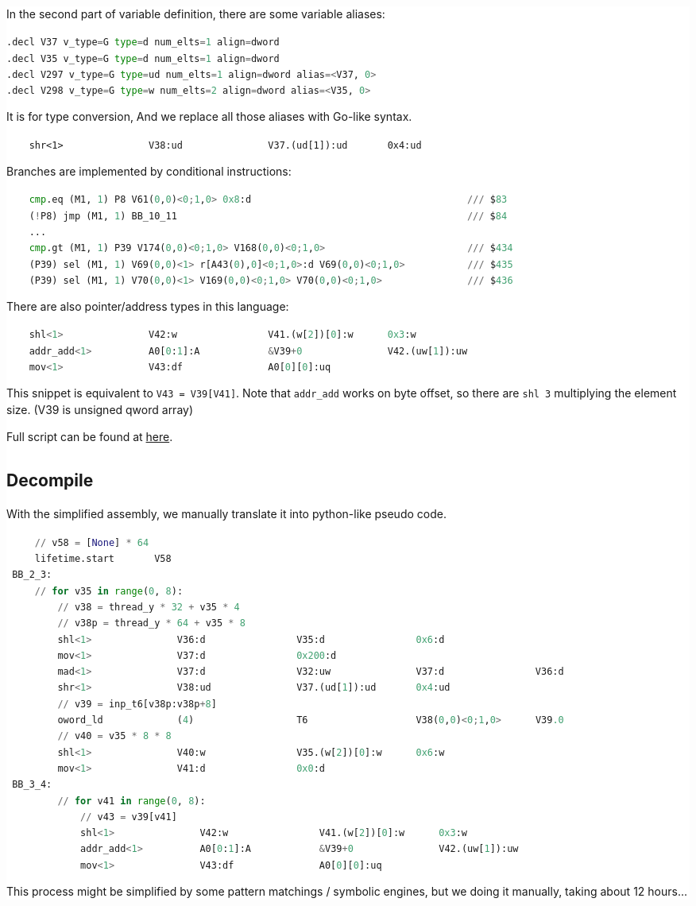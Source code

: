 In the second part of variable definition, there are some variable aliases:
```python
.decl V37 v_type=G type=d num_elts=1 align=dword
.decl V35 v_type=G type=d num_elts=1 align=dword
.decl V297 v_type=G type=ud num_elts=1 align=dword alias=<V37, 0>
.decl V298 v_type=G type=w num_elts=2 align=dword alias=<V35, 0>
```
It is for type conversion, And we replace all those aliases with Go-like syntax.
```
    shr<1>               V38:ud               V37.(ud[1]):ud       0x4:ud              
```

Branches are implemented by conditional instructions:
```python
    cmp.eq (M1, 1) P8 V61(0,0)<0;1,0> 0x8:d                                      /// $83
    (!P8) jmp (M1, 1) BB_10_11                                                   /// $84
    ...
    cmp.gt (M1, 1) P39 V174(0,0)<0;1,0> V168(0,0)<0;1,0>                         /// $434
    (P39) sel (M1, 1) V69(0,0)<1> r[A43(0),0]<0;1,0>:d V69(0,0)<0;1,0>           /// $435
    (P39) sel (M1, 1) V70(0,0)<1> V169(0,0)<0;1,0> V70(0,0)<0;1,0>               /// $436
```

There are also pointer/address types in this language:
```python
    shl<1>               V42:w                V41.(w[2])[0]:w      0x3:w               
    addr_add<1>          A0[0:1]:A            &V39+0               V42.(uw[1]):uw      
    mov<1>               V43:df               A0[0][0]:uq         
```
This snippet is equivalent to `V43 = V39[V41]`.
Note that `addr_add` works on byte offset, so there are `shl 3` multiplying the element size. (V39 is unsigned qword array)

Full script can be found at [here]([_files/cleanup.py]).


## Decompile
With the simplified assembly,
we manually translate it into python-like pseudo code.
```python
     // v58 = [None] * 64
     lifetime.start       V58
 BB_2_3:
     // for v35 in range(0, 8):
         // v38 = thread_y * 32 + v35 * 4
         // v38p = thread_y * 64 + v35 * 8
         shl<1>               V36:d                V35:d                0x6:d
         mov<1>               V37:d                0x200:d
         mad<1>               V37:d                V32:uw               V37:d                V36:d
         shr<1>               V38:ud               V37.(ud[1]):ud       0x4:ud
         // v39 = inp_t6[v38p:v38p+8]
         oword_ld             (4)                  T6                   V38(0,0)<0;1,0>      V39.0
         // v40 = v35 * 8 * 8
         shl<1>               V40:w                V35.(w[2])[0]:w      0x6:w
         mov<1>               V41:d                0x0:d
 BB_3_4:
         // for v41 in range(0, 8):
             // v43 = v39[v41]
             shl<1>               V42:w                V41.(w[2])[0]:w      0x3:w
             addr_add<1>          A0[0:1]:A            &V39+0               V42.(uw[1]):uw
             mov<1>               V43:df               A0[0][0]:uq
```
This process might be simplified by some pattern matchings / symbolic engines,
but we doing it manually, taking about 12 hours...
